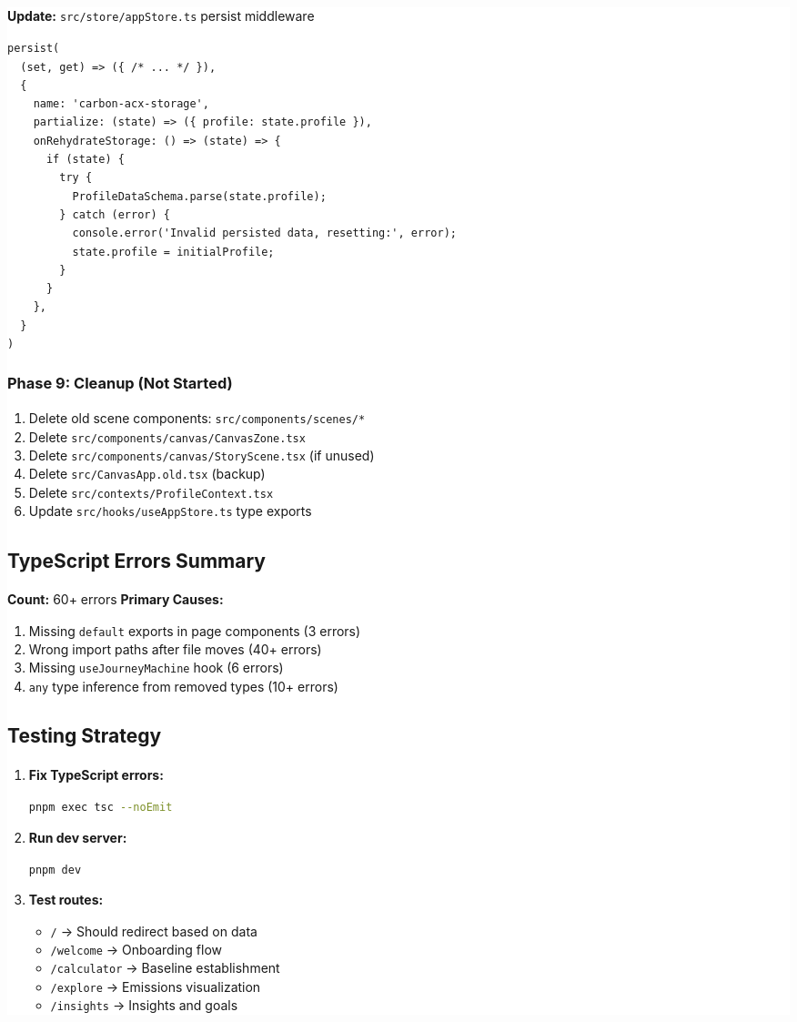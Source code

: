 **Update:** `src/store/appStore.ts` persist middleware
```tsx
persist(
  (set, get) => ({ /* ... */ }),
  {
    name: 'carbon-acx-storage',
    partialize: (state) => ({ profile: state.profile }),
    onRehydrateStorage: () => (state) => {
      if (state) {
        try {
          ProfileDataSchema.parse(state.profile);
        } catch (error) {
          console.error('Invalid persisted data, resetting:', error);
          state.profile = initialProfile;
        }
      }
    },
  }
)
```

### Phase 9: Cleanup (Not Started)
1. Delete old scene components: `src/components/scenes/*`
2. Delete `src/components/canvas/CanvasZone.tsx`
3. Delete `src/components/canvas/StoryScene.tsx` (if unused)
4. Delete `src/CanvasApp.old.tsx` (backup)
5. Delete `src/contexts/ProfileContext.tsx`
6. Update `src/hooks/useAppStore.ts` type exports

## TypeScript Errors Summary

**Count:** 60+ errors
**Primary Causes:**
1. Missing `default` exports in page components (3 errors)
2. Wrong import paths after file moves (40+ errors)
3. Missing `useJourneyMachine` hook (6 errors)
4. `any` type inference from removed types (10+ errors)

## Testing Strategy

1. **Fix TypeScript errors:**
   ```bash
   pnpm exec tsc --noEmit
   ```

2. **Run dev server:**
   ```bash
   pnpm dev
   ```

3. **Test routes:**
   - `/` → Should redirect based on data
   - `/welcome` → Onboarding flow
   - `/calculator` → Baseline establishment
   - `/explore` → Emissions visualization
   - `/insights` → Insights and goals
